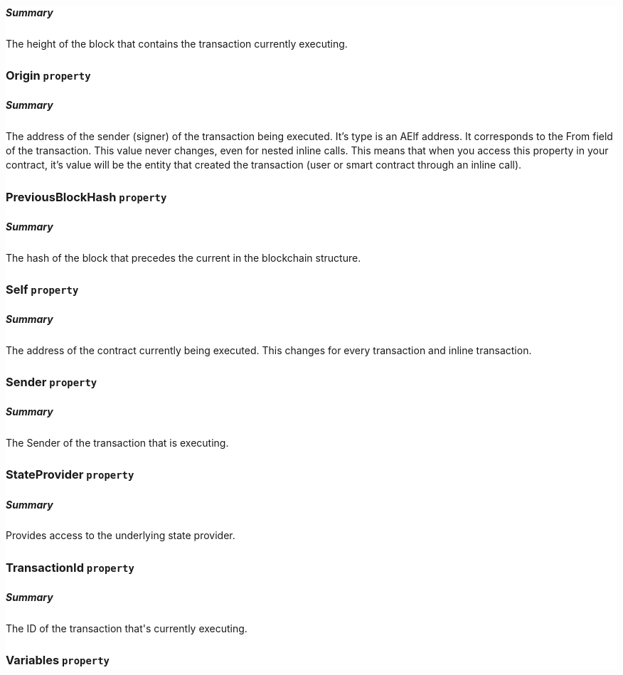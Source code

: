 ##### Summary

The height of the block that contains the transaction currently executing.

<a name='P-AElf-Sdk-CSharp-CSharpSmartContractContext-Origin'></a>
### Origin `property`

##### Summary

The address of the sender (signer) of the transaction being executed. It’s type is an AElf address. It
corresponds to the From field of the transaction. This value never changes, even for nested inline calls.
This means that when you access this property in your contract, it’s value will be the entity that created
the transaction (user or smart contract through an inline call).

<a name='P-AElf-Sdk-CSharp-CSharpSmartContractContext-PreviousBlockHash'></a>
### PreviousBlockHash `property`

##### Summary

The hash of the block that precedes the current in the blockchain structure.

<a name='P-AElf-Sdk-CSharp-CSharpSmartContractContext-Self'></a>
### Self `property`

##### Summary

The address of the contract currently being executed. This changes for every transaction and inline transaction.

<a name='P-AElf-Sdk-CSharp-CSharpSmartContractContext-Sender'></a>
### Sender `property`

##### Summary

The Sender of the transaction that is executing.

<a name='P-AElf-Sdk-CSharp-CSharpSmartContractContext-StateProvider'></a>
### StateProvider `property`

##### Summary

Provides access to the underlying state provider.

<a name='P-AElf-Sdk-CSharp-CSharpSmartContractContext-TransactionId'></a>
### TransactionId `property`

##### Summary

The ID of the transaction that's currently executing.

<a name='P-AElf-Sdk-CSharp-CSharpSmartContractContext-Variables'></a>
### Variables `property`
